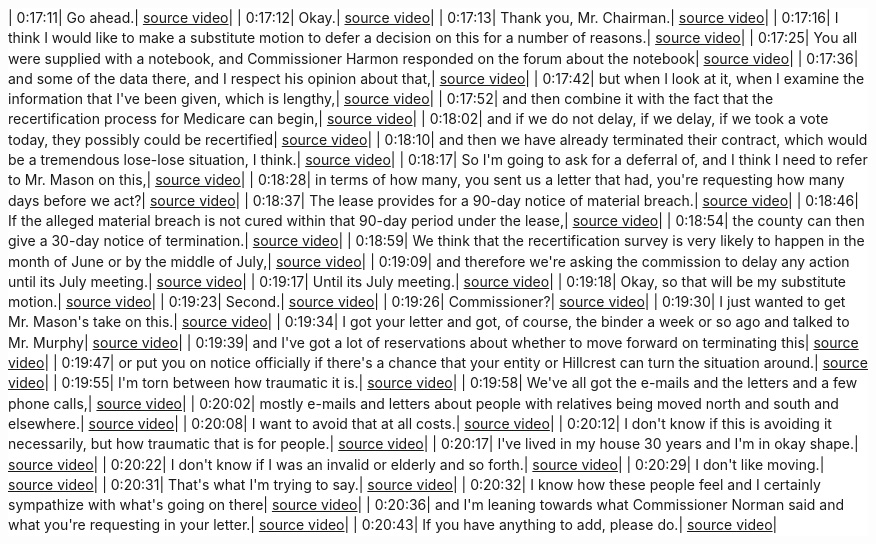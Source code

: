 | 0:17:11| Go ahead.| [source video](https://archive.org/details/cocom100322part2?start=1031)|
| 0:17:12| Okay.| [source video](https://archive.org/details/cocom100322part2?start=1032)|
| 0:17:13| Thank you, Mr. Chairman.| [source video](https://archive.org/details/cocom100322part2?start=1033)|
| 0:17:16| I think I would like to make a substitute motion to defer a decision on this for a number of reasons.| [source video](https://archive.org/details/cocom100322part2?start=1036)|
| 0:17:25| You all were supplied with a notebook, and Commissioner Harmon responded on the forum about the notebook| [source video](https://archive.org/details/cocom100322part2?start=1045)|
| 0:17:36| and some of the data there, and I respect his opinion about that,| [source video](https://archive.org/details/cocom100322part2?start=1056)|
| 0:17:42| but when I look at it, when I examine the information that I've been given, which is lengthy,| [source video](https://archive.org/details/cocom100322part2?start=1062)|
| 0:17:52| and then combine it with the fact that the recertification process for Medicare can begin,| [source video](https://archive.org/details/cocom100322part2?start=1072)|
| 0:18:02| and if we do not delay, if we delay, if we took a vote today, they possibly could be recertified| [source video](https://archive.org/details/cocom100322part2?start=1082)|
| 0:18:10| and then we have already terminated their contract, which would be a tremendous lose-lose situation, I think.| [source video](https://archive.org/details/cocom100322part2?start=1090)|
| 0:18:17| So I'm going to ask for a deferral of, and I think I need to refer to Mr. Mason on this,| [source video](https://archive.org/details/cocom100322part2?start=1097)|
| 0:18:28| in terms of how many, you sent us a letter that had, you're requesting how many days before we act?| [source video](https://archive.org/details/cocom100322part2?start=1108)|
| 0:18:37| The lease provides for a 90-day notice of material breach.| [source video](https://archive.org/details/cocom100322part2?start=1117)|
| 0:18:46| If the alleged material breach is not cured within that 90-day period under the lease,| [source video](https://archive.org/details/cocom100322part2?start=1126)|
| 0:18:54| the county can then give a 30-day notice of termination.| [source video](https://archive.org/details/cocom100322part2?start=1134)|
| 0:18:59| We think that the recertification survey is very likely to happen in the month of June or by the middle of July,| [source video](https://archive.org/details/cocom100322part2?start=1139)|
| 0:19:09| and therefore we're asking the commission to delay any action until its July meeting.| [source video](https://archive.org/details/cocom100322part2?start=1149)|
| 0:19:17| Until its July meeting.| [source video](https://archive.org/details/cocom100322part2?start=1157)|
| 0:19:18| Okay, so that will be my substitute motion.| [source video](https://archive.org/details/cocom100322part2?start=1158)|
| 0:19:23| Second.| [source video](https://archive.org/details/cocom100322part2?start=1163)|
| 0:19:26| Commissioner?| [source video](https://archive.org/details/cocom100322part2?start=1166)|
| 0:19:30| I just wanted to get Mr. Mason's take on this.| [source video](https://archive.org/details/cocom100322part2?start=1170)|
| 0:19:34| I got your letter and got, of course, the binder a week or so ago and talked to Mr. Murphy| [source video](https://archive.org/details/cocom100322part2?start=1174)|
| 0:19:39| and I've got a lot of reservations about whether to move forward on terminating this| [source video](https://archive.org/details/cocom100322part2?start=1179)|
| 0:19:47| or put you on notice officially if there's a chance that your entity or Hillcrest can turn the situation around.| [source video](https://archive.org/details/cocom100322part2?start=1187)|
| 0:19:55| I'm torn between how traumatic it is.| [source video](https://archive.org/details/cocom100322part2?start=1195)|
| 0:19:58| We've all got the e-mails and the letters and a few phone calls,| [source video](https://archive.org/details/cocom100322part2?start=1198)|
| 0:20:02| mostly e-mails and letters about people with relatives being moved north and south and elsewhere.| [source video](https://archive.org/details/cocom100322part2?start=1202)|
| 0:20:08| I want to avoid that at all costs.| [source video](https://archive.org/details/cocom100322part2?start=1208)|
| 0:20:12| I don't know if this is avoiding it necessarily, but how traumatic that is for people.| [source video](https://archive.org/details/cocom100322part2?start=1212)|
| 0:20:17| I've lived in my house 30 years and I'm in okay shape.| [source video](https://archive.org/details/cocom100322part2?start=1217)|
| 0:20:22| I don't know if I was an invalid or elderly and so forth.| [source video](https://archive.org/details/cocom100322part2?start=1222)|
| 0:20:29| I don't like moving.| [source video](https://archive.org/details/cocom100322part2?start=1229)|
| 0:20:31| That's what I'm trying to say.| [source video](https://archive.org/details/cocom100322part2?start=1231)|
| 0:20:32| I know how these people feel and I certainly sympathize with what's going on there| [source video](https://archive.org/details/cocom100322part2?start=1232)|
| 0:20:36| and I'm leaning towards what Commissioner Norman said and what you're requesting in your letter.| [source video](https://archive.org/details/cocom100322part2?start=1236)|
| 0:20:43| If you have anything to add, please do.| [source video](https://archive.org/details/cocom100322part2?start=1243)|